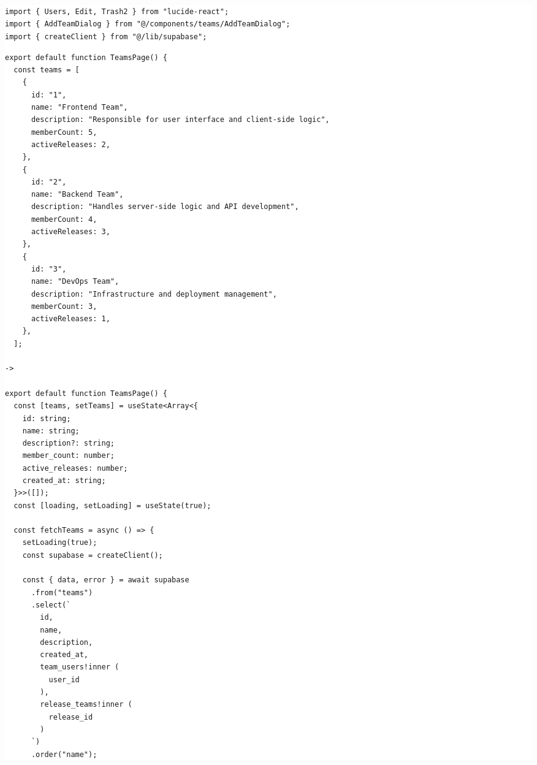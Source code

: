 ```typescriptreact
import { Users, Edit, Trash2 } from "lucide-react";
import { AddTeamDialog } from "@/components/teams/AddTeamDialog";
import { createClient } from "@/lib/supabase";
```

```typescriptreact
export default function TeamsPage() {
  const teams = [
    {
      id: "1",
      name: "Frontend Team",
      description: "Responsible for user interface and client-side logic",
      memberCount: 5,
      activeReleases: 2,
    },
    {
      id: "2", 
      name: "Backend Team",
      description: "Handles server-side logic and API development",
      memberCount: 4,
      activeReleases: 3,
    },
    {
      id: "3",
      name: "DevOps Team", 
      description: "Infrastructure and deployment management",
      memberCount: 3,
      activeReleases: 1,
    },
  ];

->

export default function TeamsPage() {
  const [teams, setTeams] = useState<Array<{
    id: string;
    name: string;
    description?: string;
    member_count: number;
    active_releases: number;
    created_at: string;
  }>>([]);
  const [loading, setLoading] = useState(true);

  const fetchTeams = async () => {
    setLoading(true);
    const supabase = createClient();
    
    const { data, error } = await supabase
      .from("teams")
      .select(`
        id,
        name,
        description,
        created_at,
        team_users!inner (
          user_id
        ),
        release_teams!inner (
          release_id
        )
      `)
      .order("name");

```